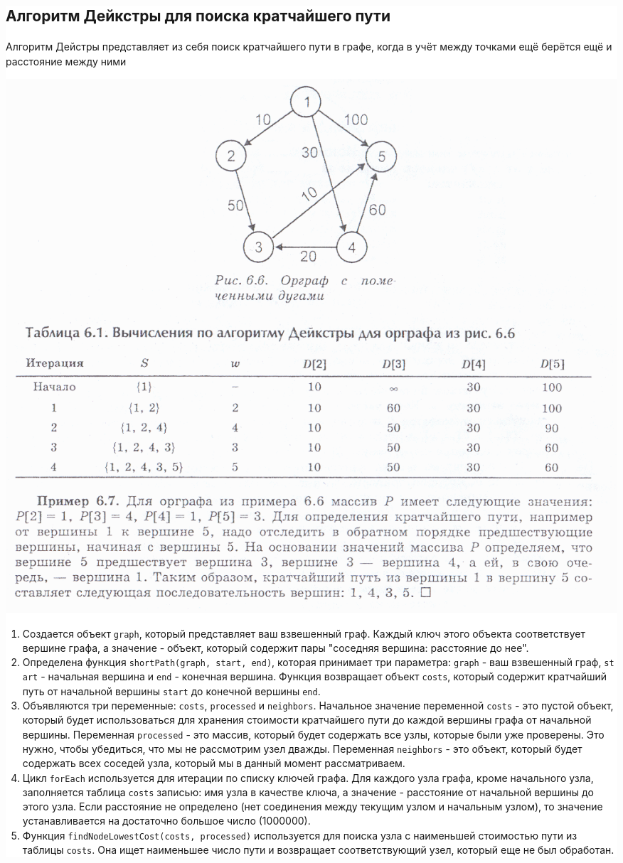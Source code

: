 ## Алгоритм Дейкстры для поиска кратчайшего пути

Алгоритм Дейстры представляет из себя поиск кратчайшего пути в графе, когда в учёт между точками ещё берётся ещё и расстояние между ними 

![](_png/Pasted%20image%2020230604093607.png)

1. Создается объект `graph`, который представляет ваш взвешенный граф. Каждый ключ этого объекта соответствует вершине графа, а значение - объект, который содержит пары "соседняя вершина: расстояние до нее".
2. Определена функция `shortPath(graph, start, end)`, которая принимает три параметра: `graph` - ваш взвешенный граф, `start` - начальная вершина и `end` - конечная вершина. Функция возвращает объект `costs`, который содержит кратчайший путь от начальной вершины `start` до конечной вершины `end`.
3. Объявляются три переменные: `costs`, `processed` и `neighbors`. Начальное значение переменной `costs` - это пустой объект, который будет использоваться для хранения стоимости кратчайшего пути до каждой вершины графа от начальной вершины. Переменная `processed` - это массив, который будет содержать все узлы, которые были уже проверены. Это нужно, чтобы убедиться, что мы не рассмотрим узел дважды. Переменная `neighbors` - это объект, который будет содержать всех соседей узла, который мы в данный момент рассматриваем.
4. Цикл `forEach` используется для итерации по списку ключей графа. Для каждого узла графа, кроме начального узла, заполняется таблица `costs` записью: имя узла в качестве ключа, а значение - расстояние от начальной вершины до этого узла. Если расстояние не определено (нет соединения между текущим узлом и начальным узлом), то значение устанавливается на достаточно большое число (1000000).
5. Функция `findNodeLowestCost(costs, processed)` используется для поиска узла с наименьшей стоимостью пути из таблицы `costs`. Она ищет наименьшее число пути и возвращает соответствующий узел, который еще не был обработан.